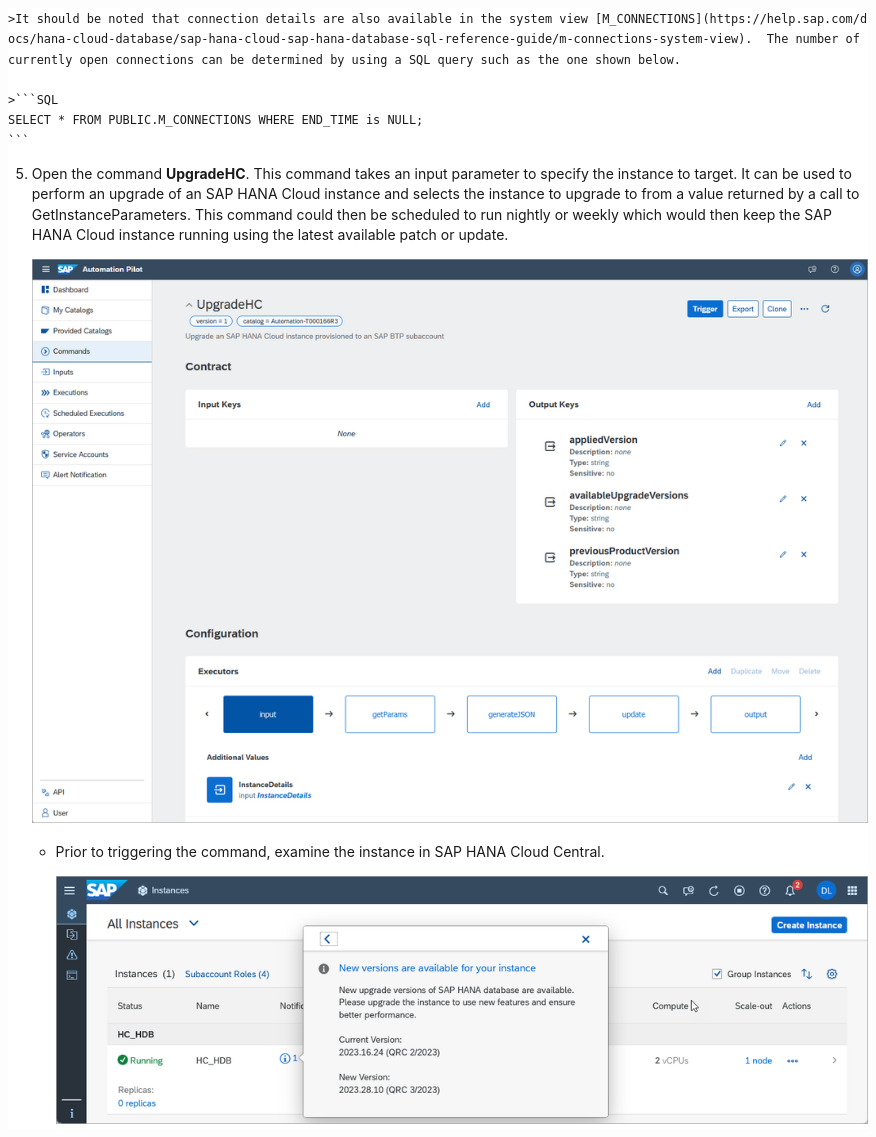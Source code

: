     >It should be noted that connection details are also available in the system view [M_CONNECTIONS](https://help.sap.com/docs/hana-cloud-database/sap-hana-cloud-sap-hana-database-sql-reference-guide/m-connections-system-view).  The number of currently open connections can be determined by using a SQL query such as the one shown below.

    >```SQL
    SELECT * FROM PUBLIC.M_CONNECTIONS WHERE END_TIME is NULL;
    ```

5. Open the command **UpgradeHC**.  This command takes an input parameter to specify the instance to target.  It can be used to perform an upgrade of an SAP HANA Cloud instance and selects the instance to upgrade to from a value returned by a call to GetInstanceParameters.  This command could then be scheduled to run nightly or weekly which would then keep the SAP HANA Cloud instance running using the latest available patch or update.  
    
    ![UpgradeHC2 command](upgradeHC2.png)

    * Prior to triggering the command, examine the instance in SAP HANA Cloud Central.

        ![Viewing available upgrade details in HCC](upgrade-hcc2.png)
